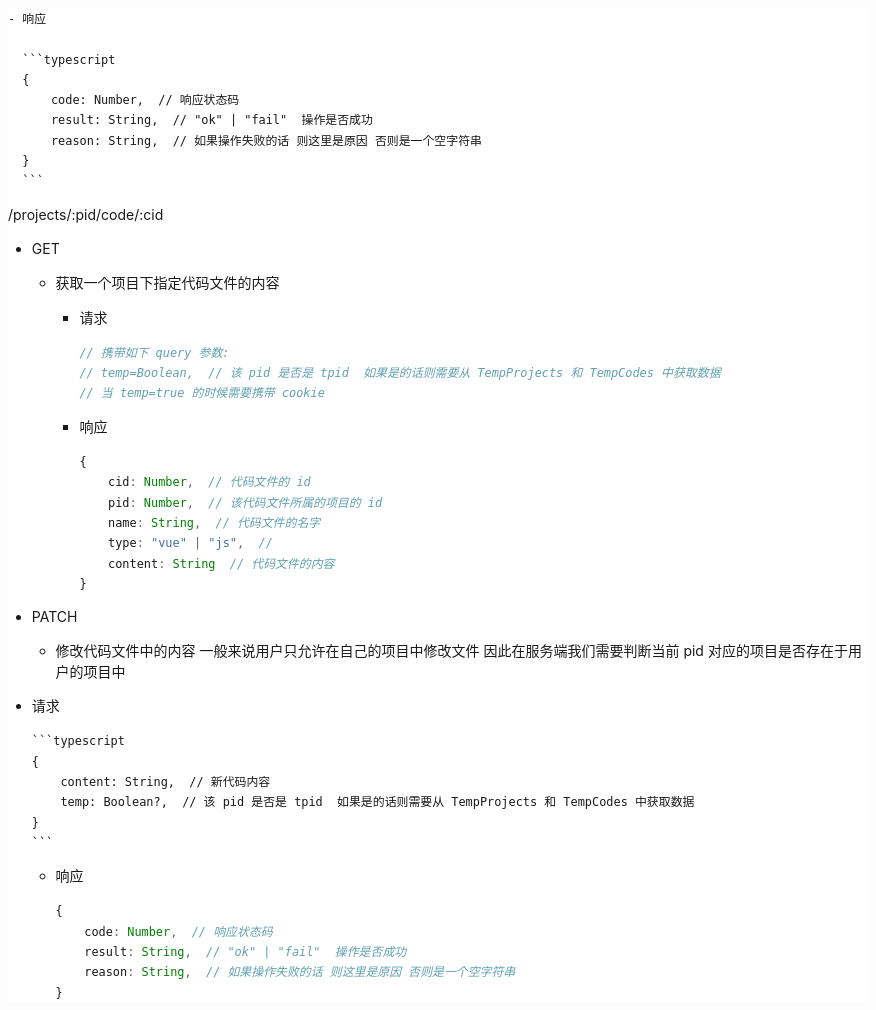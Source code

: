     - 响应
    
      ```typescript
      {
          code: Number,  // 响应状态码
          result: String,  // "ok" | "fail"  操作是否成功
          reason: String,  // 如果操作失败的话 则这里是原因 否则是一个空字符串
      }
      ```



/projects/:pid/code/:cid

- GET

  - 获取一个项目下指定代码文件的内容

    - 请求

      ```typescript
      // 携带如下 query 参数:
      // temp=Boolean,  // 该 pid 是否是 tpid  如果是的话则需要从 TempProjects 和 TempCodes 中获取数据
      // 当 temp=true 的时候需要携带 cookie
      ```
    
    - 响应
    
      ```typescript
      {
          cid: Number,  // 代码文件的 id
          pid: Number,  // 该代码文件所属的项目的 id
          name: String,  // 代码文件的名字
          type: "vue" | "js",  // 
          content: String  // 代码文件的内容
      }
      ```
  
- PATCH

  - 修改代码文件中的内容
一般来说用户只允许在自己的项目中修改文件 因此在服务端我们需要判断当前 pid 对应的项目是否存在于用户的项目中
  
- 请求
  
      ```typescript
      {
          content: String,  // 新代码内容
          temp: Boolean?,  // 该 pid 是否是 tpid  如果是的话则需要从 TempProjects 和 TempCodes 中获取数据
      }
      ```
  
  - 响应
  
      ```typescript
      {
          code: Number,  // 响应状态码
          result: String,  // "ok" | "fail"  操作是否成功
          reason: String,  // 如果操作失败的话 则这里是原因 否则是一个空字符串
      }
      ```
  